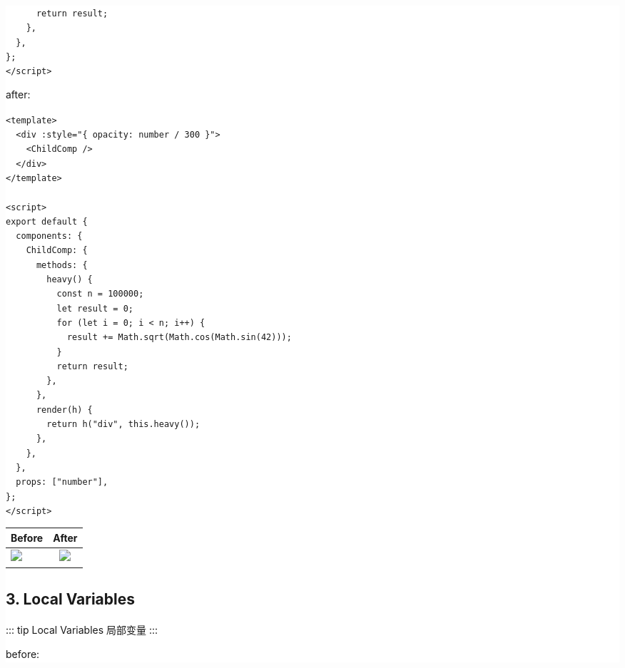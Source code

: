 ```vue
      return result;
    },
  },
};
</script>
```

after:

```vue
<template>
  <div :style="{ opacity: number / 300 }">
    <ChildComp />
  </div>
</template>

<script>
export default {
  components: {
    ChildComp: {
      methods: {
        heavy() {
          const n = 100000;
          let result = 0;
          for (let i = 0; i < n; i++) {
            result += Math.sqrt(Math.cos(Math.sin(42)));
          }
          return result;
        },
      },
      render(h) {
        return h("div", this.heavy());
      },
    },
  },
  props: ["number"],
};
</script>
```

| Before                                                                                                                                                                                                                                       |                                                                                                                   After                                                                                                                    |
| -------------------------------------------------------------------------------------------------------------------------------------------------------------------------------------------------------------------------------------------- | :----------------------------------------------------------------------------------------------------------------------------------------------------------------------------------------------------------------------------------------: |
| ![](https://imgconvert.csdnimg.cn/aHR0cHM6Ly9tbWJpei5xcGljLmNuL21tYml6X3BuZy9nbXZuNWJCYVcwOWFoaWNKSVd5Qm1iYjhMWlB0S2tteHcyaWNrNVhYSmlhWWsyWTVTUWVvczZpYmliTW9CMFFiMElhekxrcWtXbHVLajBwZEpVYk1qQkpPWGpnLzY0MA?x-oss-process=image/format,png) | ![](https://imgconvert.csdnimg.cn/aHR0cHM6Ly9tbWJpei5xcGljLmNuL21tYml6X3BuZy9nbXZuNWJCYVcwOWFoaWNKSVd5Qm1iYjhMWlB0S2tteHc5RFFqdmQzaWJIdVFYMHM3clZaYkI3bTJmNHZneEIycGF4SmliQzVhQVducnMwZ2VtdFJsNEJpYmcvNjQw?x-oss-process=image/format,png) |

## 3. Local Variables

::: tip Local Variables
局部变量
:::

before:
